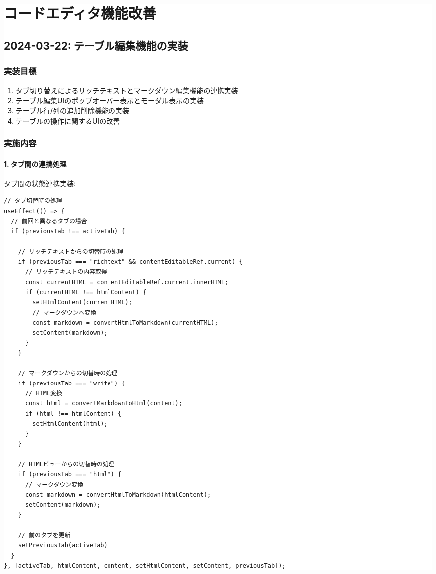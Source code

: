 # コードエディタ機能改善

## 2024-03-22: テーブル編集機能の実装

### 実装目標
1. タブ切り替えによるリッチテキストとマークダウン編集機能の連携実装
2. テーブル編集UIのポップオーバー表示とモーダル表示の実装
3. テーブル行/列の追加削除機能の実装
4. テーブルの操作に関するUIの改善

### 実施内容

#### 1. タブ間の連携処理

タブ間の状態連携実装:

```tsx
// タブ切替時の処理
useEffect(() => {
  // 前回と異なるタブの場合
  if (previousTab !== activeTab) {
    
    // リッチテキストからの切替時の処理
    if (previousTab === "richtext" && contentEditableRef.current) {
      // リッチテキストの内容取得
      const currentHTML = contentEditableRef.current.innerHTML;
      if (currentHTML !== htmlContent) {
        setHtmlContent(currentHTML);
        // マークダウンへ変換
        const markdown = convertHtmlToMarkdown(currentHTML);
        setContent(markdown);
      }
    }
    
    // マークダウンからの切替時の処理
    if (previousTab === "write") {
      // HTML変換
      const html = convertMarkdownToHtml(content);
      if (html !== htmlContent) {
        setHtmlContent(html);
      }
    }
    
    // HTMLビューからの切替時の処理
    if (previousTab === "html") {
      // マークダウン変換
      const markdown = convertHtmlToMarkdown(htmlContent);
      setContent(markdown);
    }
    
    // 前のタブを更新
    setPreviousTab(activeTab);
  }
}, [activeTab, htmlContent, content, setHtmlContent, setContent, previousTab]);
```
